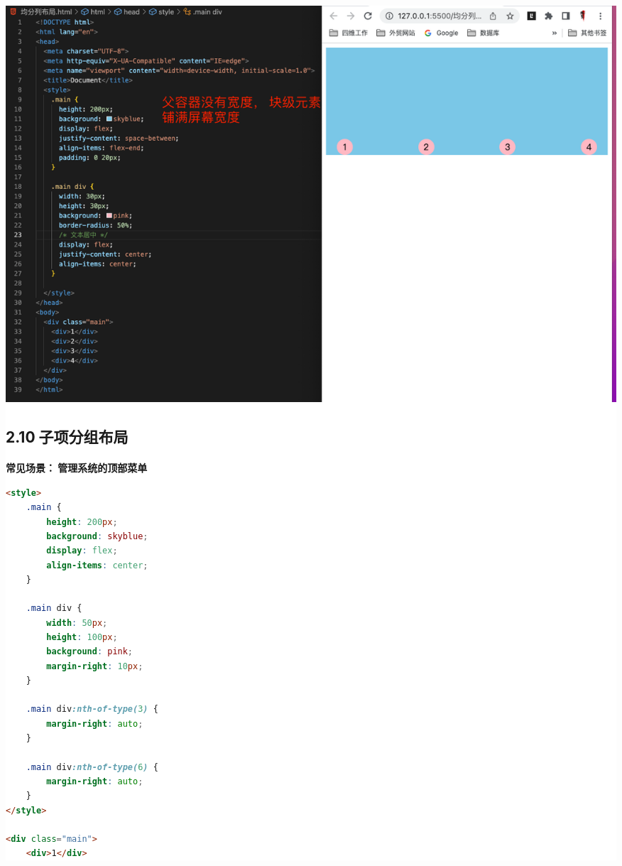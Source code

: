 ```html
```

![image-20220923083625270](assets//image-20220923083625270.png)

## 2.10 子项分组布局

**常见场景： 管理系统的顶部菜单**

```html
<style>
    .main {
        height: 200px;
        background: skyblue;
        display: flex;
        align-items: center;
    }

    .main div {
        width: 50px;
        height: 100px;
        background: pink;
        margin-right: 10px;
    }

    .main div:nth-of-type(3) {
        margin-right: auto;
    }

    .main div:nth-of-type(6) {
        margin-right: auto;
    }
</style>

<div class="main">
    <div>1</div>
```